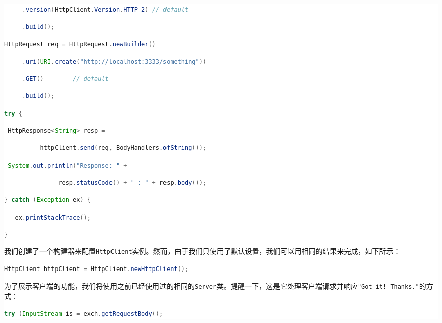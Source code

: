 ```java
     .version(HttpClient.Version.HTTP_2) // default
```

```java
     .build();
```

```java
HttpRequest req = HttpRequest.newBuilder()
```

```java
     .uri(URI.create("http://localhost:3333/something"))
```

```java
     .GET()        // default
```

```java
     .build();
```

```java
try {
```

```java
 HttpResponse<String> resp = 
```

```java
          httpClient.send(req, BodyHandlers.ofString());
```

```java
 System.out.println("Response: " + 
```

```java
               resp.statusCode() + " : " + resp.body());
```

```java
} catch (Exception ex) {
```

```java
   ex.printStackTrace();
```

```java
}
```

我们创建了一个构建器来配置`HttpClient`实例。然而，由于我们只使用了默认设置，我们可以用相同的结果来完成，如下所示：

```java
HttpClient httpClient = HttpClient.newHttpClient();
```

为了展示客户端的功能，我们将使用之前已经使用过的相同的`Server`类。提醒一下，这是它处理客户端请求并响应`"Got it! Thanks."`的方式：

```java
try (InputStream is = exch.getRequestBody();
```
